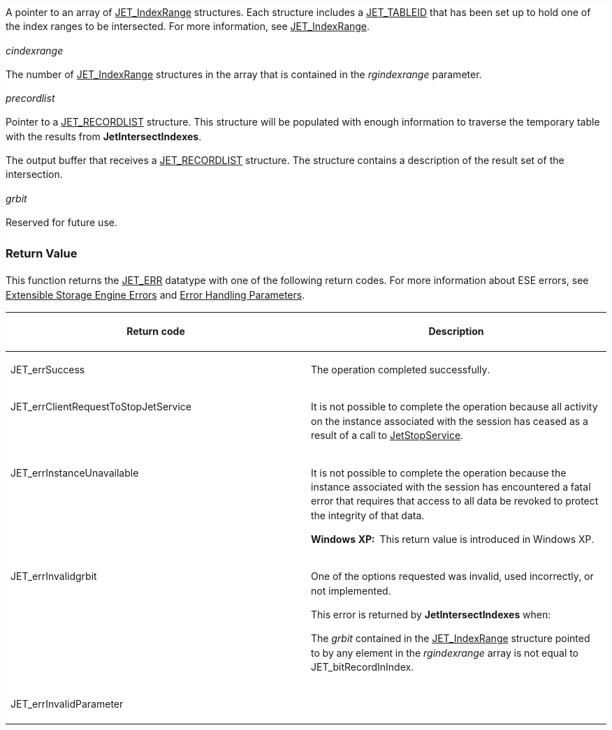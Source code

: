 A pointer to an array of [JET_IndexRange](./jet-indexrange-structure.md) structures. Each structure includes a [JET_TABLEID](./jet-tableid.md) that has been set up to hold one of the index ranges to be intersected. For more information, see [JET_IndexRange](./jet-indexrange-structure.md).

*cindexrange*

The number of [JET_IndexRange](./jet-indexrange-structure.md) structures in the array that is contained in the *rgindexrange* parameter.

*precordlist*

Pointer to a [JET_RECORDLIST](./jet-recordlist-structure.md) structure. This structure will be populated with enough information to traverse the temporary table with the results from **JetIntersectIndexes**.

The output buffer that receives a [JET_RECORDLIST](./jet-recordlist-structure.md) structure. The structure contains a description of the result set of the intersection.

*grbit*

Reserved for future use.

### Return Value

This function returns the [JET_ERR](./jet-err.md) datatype with one of the following return codes. For more information about ESE errors, see [Extensible Storage Engine Errors](./extensible-storage-engine-errors.md) and [Error Handling Parameters](./error-handling-parameters.md).

<table>
<colgroup>
<col style="width: 50%" />
<col style="width: 50%" />
</colgroup>
<thead>
<tr class="header">
<th><p>Return code</p></th>
<th><p>Description</p></th>
</tr>
</thead>
<tbody>
<tr class="odd">
<td><p>JET_errSuccess</p></td>
<td><p>The operation completed successfully.</p></td>
</tr>
<tr class="even">
<td><p>JET_errClientRequestToStopJetService</p></td>
<td><p>It is not possible to complete the operation because all activity on the instance associated with the session has ceased as a result of a call to <a href="gg269240(v=exchg.10).md">JetStopService</a>.</p></td>
</tr>
<tr class="odd">
<td><p>JET_errInstanceUnavailable</p></td>
<td><p>It is not possible to complete the operation because the instance associated with the session has encountered a fatal error that requires that access to all data be revoked to protect the integrity of that data.</p>
<p><strong>Windows XP:</strong>  This return value is introduced in Windows XP.</p></td>
</tr>
<tr class="even">
<td><p>JET_errInvalidgrbit</p></td>
<td><p>One of the options requested was invalid, used incorrectly, or not implemented.</p>
<p>This error is returned by <strong>JetIntersectIndexes</strong> when:</p>
<p>The <em>grbit</em> contained in the <a href="gg269335(v=exchg.10).md">JET_IndexRange</a> structure pointed to by any element in the <em>rgindexrange</em> array is not equal to JET_bitRecordInIndex.</p></td>
</tr>
<tr class="odd">
<td><p>JET_errInvalidParameter</p></td>